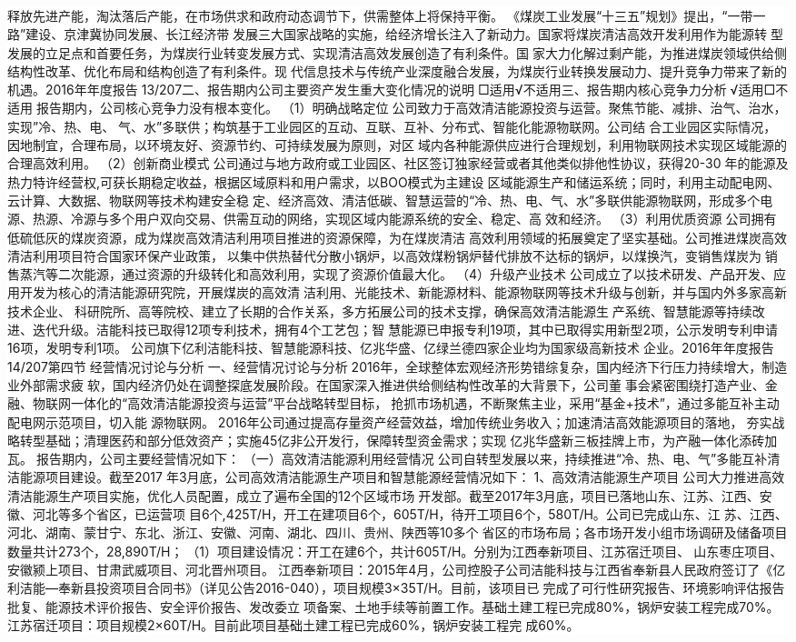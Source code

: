 释放先进产能，淘汰落后产能，在市场供求和政府动态调节下，供需整体上将保持平衡。
《煤炭工业发展“十三五”规划》提出，“一带一路”建设、京津冀协同发展、长江经济带
发展三大国家战略的实施，给经济增长注入了新动力。国家将煤炭清洁高效开发利用作为能源转
型发展的立足点和首要任务，为煤炭行业转变发展方式、实现清洁高效发展创造了有利条件。国
家大力化解过剩产能，为推进煤炭领域供给侧结构性改革、优化布局和结构创造了有利条件。现
代信息技术与传统产业深度融合发展，为煤炭行业转换发展动力、提升竞争力带来了新的机遇。2016年年度报告
13/207二、报告期内公司主要资产发生重大变化情况的说明
□适用√不适用三、报告期内核心竞争力分析
√适用□不适用
报告期内，公司核心竞争力没有根本变化。
（1）明确战略定位
公司致力于高效清洁能源投资与运营。聚焦节能、减排、治气、治水，实现”冷、热、电、
气、水”多联供；构筑基于工业园区的互动、互联、互补、分布式、智能化能源物联网。公司结
合工业园区实际情况，因地制宜，合理布局，以环境友好、资源节约、可持续发展为原则，对区
域内各种能源供应进行合理规划，利用物联网技术实现区域能源的合理高效利用。
（2）创新商业模式
公司通过与地方政府或工业园区、社区签订独家经营或者其他类似排他性协议，获得20-30
年的能源及热力特许经营权,可获长期稳定收益，根据区域原料和用户需求，以BOO模式为主建设
区域能源生产和储运系统；同时，利用主动配电网、云计算、大数据、物联网等技术构建安全稳
定、经济高效、清洁低碳、智慧运营的“冷、热、电、气、水”多联供能源物联网，形成多个电
源、热源、冷源与多个用户双向交易、供需互动的网络，实现区域内能源系统的安全、稳定、高
效和经济。
（3）利用优质资源
公司拥有低硫低灰的煤炭资源，成为煤炭高效清洁利用项目推进的资源保障，为在煤炭清洁
高效利用领域的拓展奠定了坚实基础。公司推进煤炭高效清洁利用项目符合国家环保产业政策，
以集中供热替代分散小锅炉，以高效煤粉锅炉替代排放不达标的锅炉，以煤换汽，变销售煤炭为
销售蒸汽等二次能源，通过资源的升级转化和高效利用，实现了资源价值最大化。
（4）升级产业技术
公司成立了以技术研发、产品开发、应用开发为核心的清洁能源研究院，开展煤炭的高效清
洁利用、光能技术、新能源材料、能源物联网等技术升级与创新，并与国内外多家高新技术企业、
科研院所、高等院校、建立了长期的合作关系，多方拓展公司的技术支撑，确保高效清洁能源生
产系统、智慧能源等持续改进、迭代升级。洁能科技已取得12项专利技术，拥有4个工艺包；智
慧能源已申报专利19项，其中已取得实用新型2项，公示发明专利申请16项，发明专利1项。
公司旗下亿利洁能科技、智慧能源科技、亿兆华盛、亿绿兰德四家企业均为国家级高新技术
企业。2016年年度报告
14/207第四节
经营情况讨论与分析
一、经营情况讨论与分析
2016年，全球整体宏观经济形势错综复杂，国内经济下行压力持续增大，制造业外部需求疲
软，国内经济仍处在调整探底发展阶段。在国家深入推进供给侧结构性改革的大背景下，公司董
事会紧密围绕打造产业、金融、物联网一体化的“高效清洁能源投资与运营”平台战略转型目标，
抢抓市场机遇，不断聚焦主业，采用“基金+技术”，通过多能互补主动配电网示范项目，切入能
源物联网。
2016年公司通过提高存量资产经营效益，增加传统业务收入；加速清洁高效能源项目的落地，
夯实战略转型基础；清理医药和部分低效资产；实施45亿非公开发行，保障转型资金需求；实现
亿兆华盛新三板挂牌上市，为产融一体化添砖加瓦。
报告期内，公司主要经营情况如下：
（一）高效清洁能源利用经营情况
公司自转型发展以来，持续推进“冷、热、电、气”多能互补清洁能源项目建设。截至2017
年3月底，公司高效清洁能源生产项目和智慧能源经营情况如下：
1、高效清洁能源生产项目
公司大力推进高效清洁能源生产项目实施，优化人员配置，成立了遍布全国的12个区域市场
开发部。截至2017年3月底，项目已落地山东、江苏、江西、安徽、河北等多个省区，已运营项
目6个,425T/H，开工在建项目6个，605T/H，待开工项目6个，580T/H。公司已完成山东、江
苏、江西、河北、湖南、蒙甘宁、东北、浙江、安徽、河南、湖北、四川、贵州、陕西等10多个
省区的市场布局；各市场开发小组市场调研及储备项目数量共计273个，28,890T/H；
（1）项目建设情况：开工在建6个，共计605T/H。分别为江西奉新项目、江苏宿迁项目、
山东枣庄项目、安徽颍上项目、甘肃武威项目、河北晋州项目。
江西奉新项目：2015年4月，公司控股子公司洁能科技与江西省奉新县人民政府签订了《亿
利洁能—奉新县投资项目合同书》（详见公告2016-040），项目规模3×35T/H。目前，该项目已
完成了可行性研究报告、环境影响评估报告批复、能源技术评价报告、安全评价报告、发改委立
项备案、土地手续等前置工作。基础土建工程已完成80%，锅炉安装工程完成70%。
江苏宿迁项目：项目规模2×60T/H。目前此项目基础土建工程已完成60%，锅炉安装工程完
成60%。
